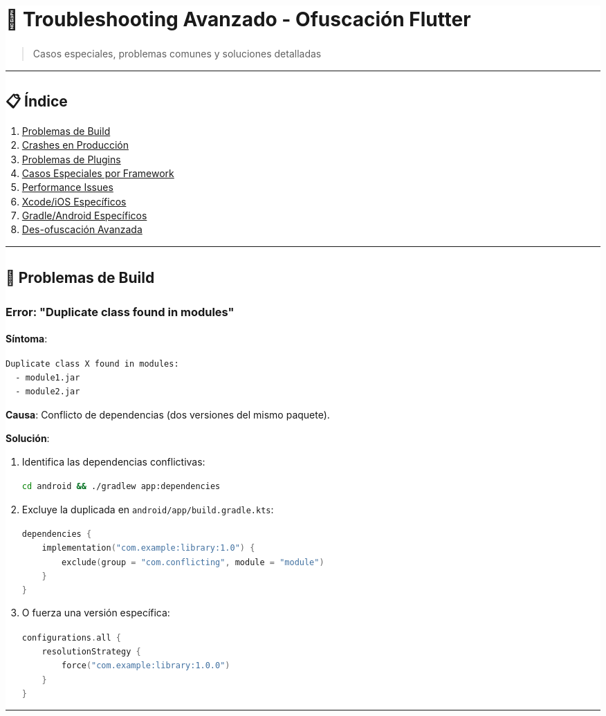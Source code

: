 # 🔧 Troubleshooting Avanzado - Ofuscación Flutter

> Casos especiales, problemas comunes y soluciones detalladas

---

## 📋 Índice

1. [Problemas de Build](#problemas-de-build)
2. [Crashes en Producción](#crashes-en-producción)
3. [Problemas de Plugins](#problemas-de-plugins)
4. [Casos Especiales por Framework](#casos-especiales-por-framework)
5. [Performance Issues](#performance-issues)
6. [Xcode/iOS Específicos](#xcodeios-específicos)
7. [Gradle/Android Específicos](#gradleandroid-específicos)
8. [Des-ofuscación Avanzada](#des-ofuscación-avanzada)

---

## 🔨 Problemas de Build

### Error: "Duplicate class found in modules"

**Síntoma**:
```
Duplicate class X found in modules:
  - module1.jar
  - module2.jar
```

**Causa**: Conflicto de dependencias (dos versiones del mismo paquete).

**Solución**:
1. Identifica las dependencias conflictivas:
   ```bash
   cd android && ./gradlew app:dependencies
   ```

2. Excluye la duplicada en `android/app/build.gradle.kts`:
   ```kotlin
   dependencies {
       implementation("com.example:library:1.0") {
           exclude(group = "com.conflicting", module = "module")
       }
   }
   ```

3. O fuerza una versión específica:
   ```kotlin
   configurations.all {
       resolutionStrategy {
           force("com.example:library:1.0.0")
       }
   }
   ```

---